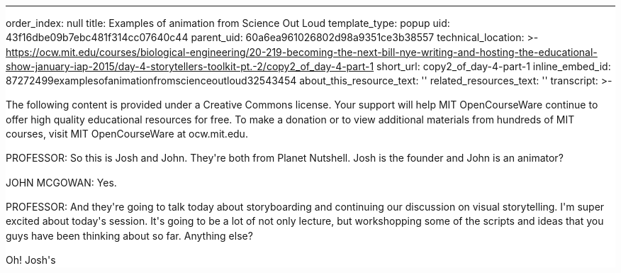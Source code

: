 ---
order_index: null
title: Examples of animation from Science Out Loud
template_type: popup
uid: 43f16dbe09b7ebc481f314cc07640c44
parent_uid: 60a6ea961026802d98a9351ce3b38557
technical_location: >-
  https://ocw.mit.edu/courses/biological-engineering/20-219-becoming-the-next-bill-nye-writing-and-hosting-the-educational-show-january-iap-2015/day-4-storytellers-toolkit-pt.-2/copy2_of_day-4-part-1
short_url: copy2_of_day-4-part-1
inline_embed_id: 87272499examplesofanimationfromscienceoutloud32543454
about_this_resource_text: ''
related_resources_text: ''
transcript: >-
  <p><span m="80">The</span> <span m="170">following</span> <span
  m="610">content</span> <span m="1120">is</span> <span m="1230">provided</span>
  <span m="1670">under</span> <span m="1940">a</span> <span
  m="1980">Creative</span> <span m="2430">Commons</span> <span
  m="2830">license.</span> <span m="3820">Your</span> <span
  m="3920">support</span> <span m="4420">will</span> <span m="4560">help</span>
  <span m="4840">MIT</span> <span m="5310">OpenCourseWare</span> <span
  m="6050">continue</span> <span m="6540">to</span> <span m="6680">offer</span>
  <span m="7000">high</span> <span m="7210">quality</span> <span
  m="7720">educational</span> <span m="8360">resources</span> <span
  m="8940">for</span> <span m="9090">free.</span> <span m="10150">To</span>
  <span m="10250">make</span> <span m="10350">a</span> <span
  m="10400">donation</span> <span m="11100">or</span> <span m="11340">to</span>
  <span m="11450">view</span> <span m="11660">additional</span> <span
  m="12070">materials</span> <span m="12690">from</span> <span
  m="12860">hundreds</span> <span m="13190">of</span> <span m="13300">MIT</span>
  <span m="13680">courses,</span> <span m="15000">visit</span> <span
  m="15160">MIT</span> <span m="15700">OpenCourseWare</span> <span
  m="16590">at</span> <span m="16830">ocw.mit.edu.</span></p><p><span
  m="26250">PROFESSOR: So</span> <span m="26640">this</span> <span
  m="26870">is</span> <span m="27140">Josh</span> <span m="27700">and</span>
  <span m="28150">John.</span> <span m="28410">They're</span> <span
  m="28580">both</span> <span m="29110">from</span> <span m="29490">Planet
  Nutshell.</span> <span m="29830">Josh</span> <span m="30320">is</span> <span
  m="30500">the</span> <span m="30870">founder</span> <span m="31330">and</span>
  <span m="31880">John</span> <span m="32310">is</span> <span
  m="32740">an</span> <span m="32840">animator?</span></p><p><span
  m="33260">JOHN MCGOWAN: Yes.</span></p><p><span m="34140">PROFESSOR:
  And</span> <span m="34760">they're</span> <span m="34890">going</span> <span
  m="35000">to</span> <span m="35060">talk</span> <span m="35330">today</span>
  <span m="35680">about</span> <span m="36760">storyboarding</span> <span
  m="37190">and</span> <span m="37620">continuing</span> <span
  m="37945">our</span> <span m="38480">discussion</span> <span
  m="38950">on</span> <span m="39050">visual</span> <span
  m="39460">storytelling.</span> <span m="40640">I'm</span> <span
  m="41110">super</span> <span m="41410">excited</span> <span
  m="41760">about</span> <span m="42050">today's</span> <span
  m="42250">session.</span> <span m="42380">It's</span> <span
  m="42730">going</span> <span m="42820">to</span> <span m="42860">be</span>
  <span m="42970">a lot</span> <span m="43030">of</span> <span
  m="44110">not</span> <span m="44210">only</span> <span
  m="44490">lecture,</span> <span m="44770">but</span> <span
  m="45050">workshopping</span> <span m="45490">some of</span> <span
  m="45840">the</span> <span m="46190">scripts and</span> <span
  m="46640">ideas</span> <span m="46950">that you guys</span> <span
  m="47320">have been</span> <span m="47590">thinking</span> <span
  m="47860">about</span> <span m="48120">so</span> <span m="48330">far.</span>
  <span m="50920">Anything</span> <span m="51310">else?</span></p><p><span
  m="52090">Oh!</span> <span m="52370">Josh's</span> <span